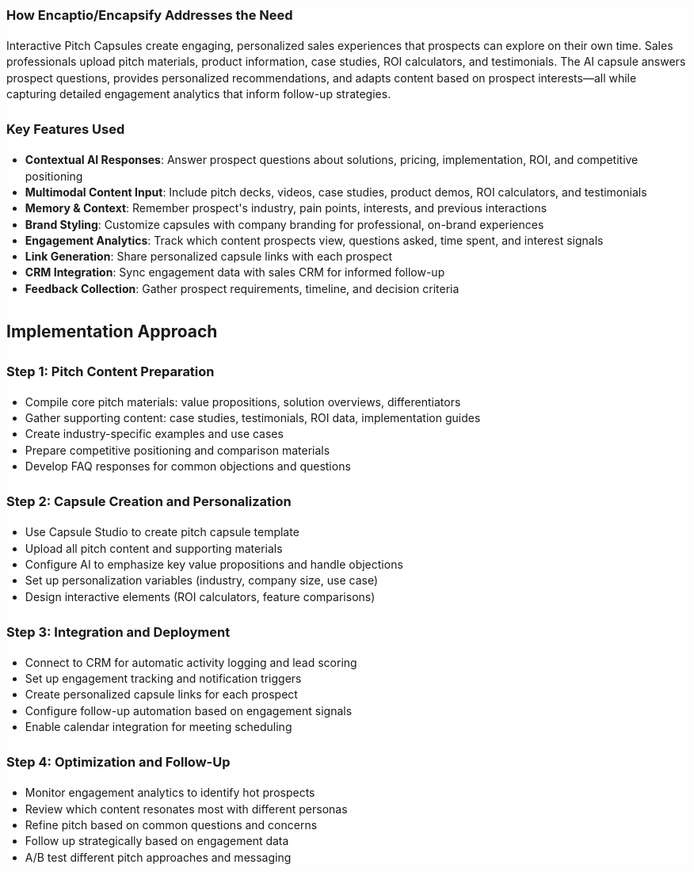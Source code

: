 ### How Encaptio/Encapsify Addresses the Need

Interactive Pitch Capsules create engaging, personalized sales experiences that prospects can explore on their own time. Sales professionals upload pitch materials, product information, case studies, ROI calculators, and testimonials. The AI capsule answers prospect questions, provides personalized recommendations, and adapts content based on prospect interests—all while capturing detailed engagement analytics that inform follow-up strategies.

### Key Features Used

- **Contextual AI Responses**: Answer prospect questions about solutions, pricing, implementation, ROI, and competitive positioning
- **Multimodal Content Input**: Include pitch decks, videos, case studies, product demos, ROI calculators, and testimonials
- **Memory & Context**: Remember prospect's industry, pain points, interests, and previous interactions
- **Brand Styling**: Customize capsules with company branding for professional, on-brand experiences
- **Engagement Analytics**: Track which content prospects view, questions asked, time spent, and interest signals
- **Link Generation**: Share personalized capsule links with each prospect
- **CRM Integration**: Sync engagement data with sales CRM for informed follow-up
- **Feedback Collection**: Gather prospect requirements, timeline, and decision criteria

## Implementation Approach

### Step 1: Pitch Content Preparation
- Compile core pitch materials: value propositions, solution overviews, differentiators
- Gather supporting content: case studies, testimonials, ROI data, implementation guides
- Create industry-specific examples and use cases
- Prepare competitive positioning and comparison materials
- Develop FAQ responses for common objections and questions

### Step 2: Capsule Creation and Personalization
- Use Capsule Studio to create pitch capsule template
- Upload all pitch content and supporting materials
- Configure AI to emphasize key value propositions and handle objections
- Set up personalization variables (industry, company size, use case)
- Design interactive elements (ROI calculators, feature comparisons)

### Step 3: Integration and Deployment
- Connect to CRM for automatic activity logging and lead scoring
- Set up engagement tracking and notification triggers
- Create personalized capsule links for each prospect
- Configure follow-up automation based on engagement signals
- Enable calendar integration for meeting scheduling

### Step 4: Optimization and Follow-Up
- Monitor engagement analytics to identify hot prospects
- Review which content resonates most with different personas
- Refine pitch based on common questions and concerns
- Follow up strategically based on engagement data
- A/B test different pitch approaches and messaging
